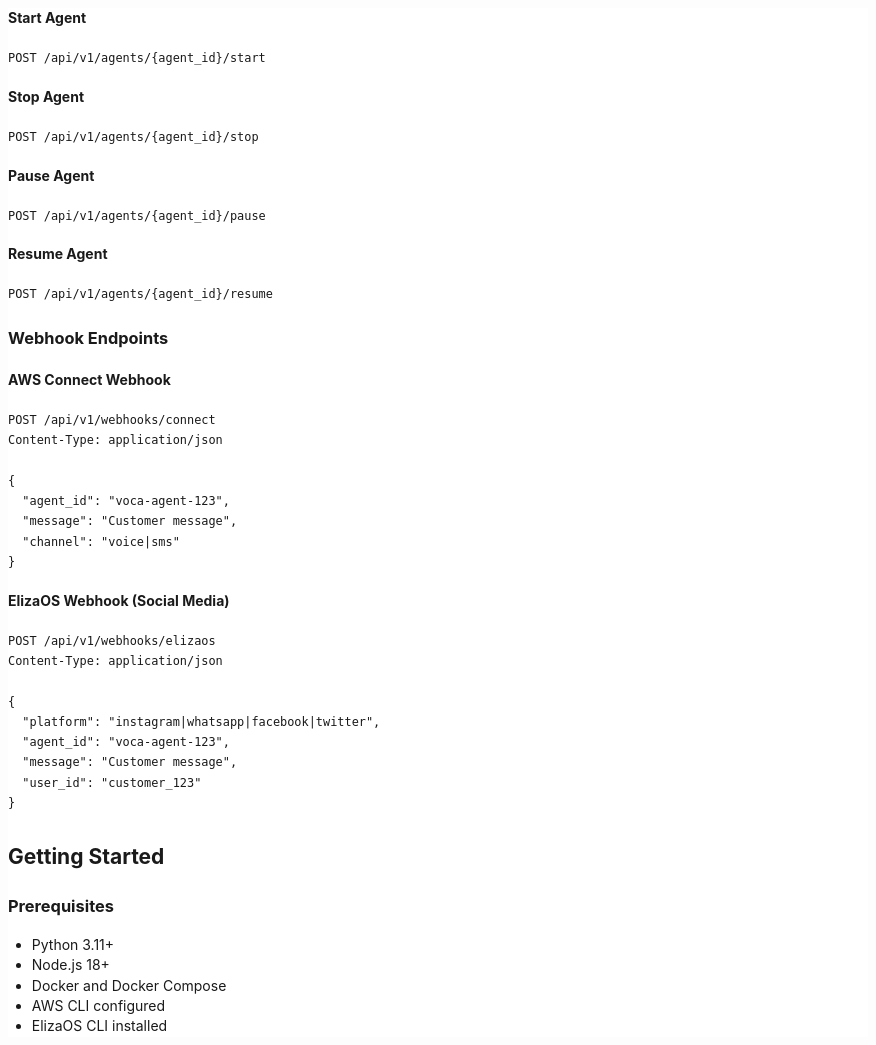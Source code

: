 #### Start Agent
```http
POST /api/v1/agents/{agent_id}/start
```

#### Stop Agent
```http
POST /api/v1/agents/{agent_id}/stop
```

#### Pause Agent
```http
POST /api/v1/agents/{agent_id}/pause
```

#### Resume Agent
```http
POST /api/v1/agents/{agent_id}/resume
```

### Webhook Endpoints

#### AWS Connect Webhook
```http
POST /api/v1/webhooks/connect
Content-Type: application/json

{
  "agent_id": "voca-agent-123",
  "message": "Customer message",
  "channel": "voice|sms"
}
```

#### ElizaOS Webhook (Social Media)
```http
POST /api/v1/webhooks/elizaos
Content-Type: application/json

{
  "platform": "instagram|whatsapp|facebook|twitter",
  "agent_id": "voca-agent-123",
  "message": "Customer message",
  "user_id": "customer_123"
}
```

## Getting Started

### Prerequisites
- Python 3.11+
- Node.js 18+
- Docker and Docker Compose
- AWS CLI configured
- ElizaOS CLI installed
